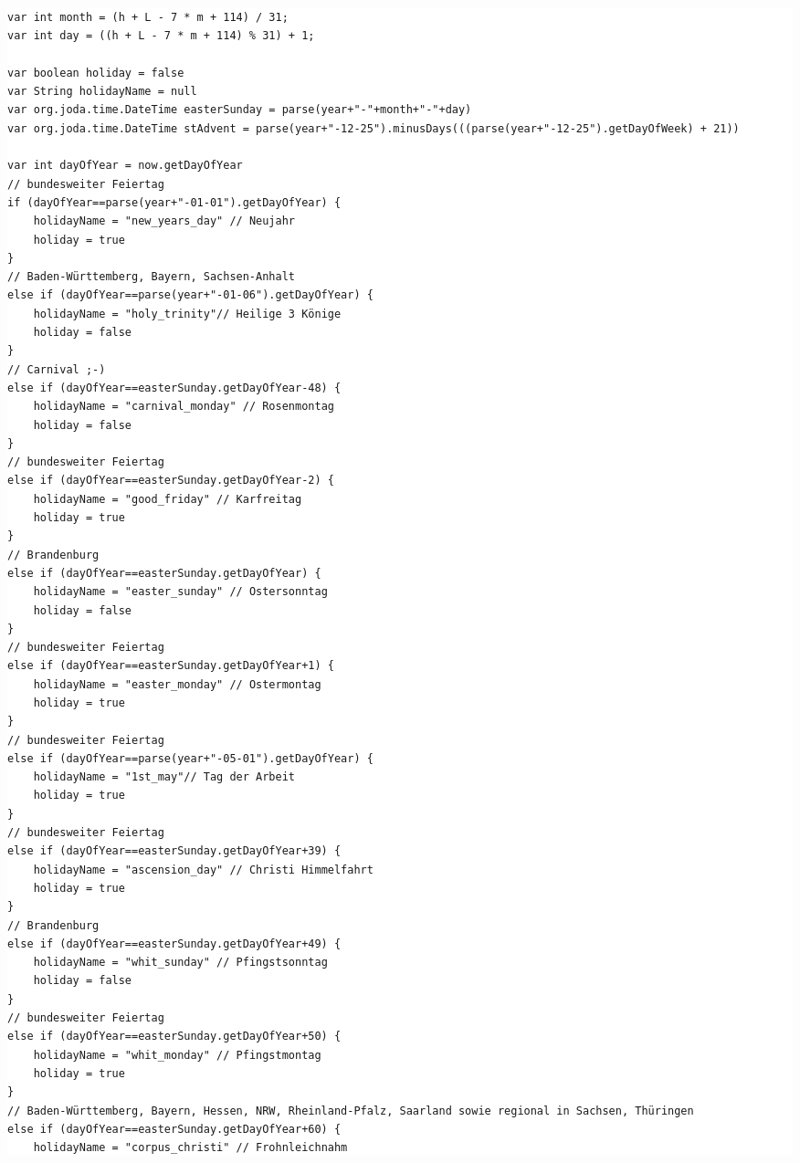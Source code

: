     var int month = (h + L - 7 * m + 114) / 31;
    var int day = ((h + L - 7 * m + 114) % 31) + 1;
    
    var boolean holiday = false
    var String holidayName = null
    var org.joda.time.DateTime easterSunday = parse(year+"-"+month+"-"+day)
    var org.joda.time.DateTime stAdvent = parse(year+"-12-25").minusDays(((parse(year+"-12-25").getDayOfWeek) + 21))
    
    var int dayOfYear = now.getDayOfYear
    // bundesweiter Feiertag
    if (dayOfYear==parse(year+"-01-01").getDayOfYear) {
        holidayName = "new_years_day" // Neujahr
        holiday = true
    }
    // Baden-Württemberg, Bayern, Sachsen-Anhalt
    else if (dayOfYear==parse(year+"-01-06").getDayOfYear) {
        holidayName = "holy_trinity"// Heilige 3 Könige
        holiday = false 
    }
    // Carnival ;-)
    else if (dayOfYear==easterSunday.getDayOfYear-48) {
        holidayName = "carnival_monday" // Rosenmontag
        holiday = false
    }
    // bundesweiter Feiertag
    else if (dayOfYear==easterSunday.getDayOfYear-2) {
        holidayName = "good_friday" // Karfreitag
        holiday = true
    }
    // Brandenburg
    else if (dayOfYear==easterSunday.getDayOfYear) {
        holidayName = "easter_sunday" // Ostersonntag
        holiday = false
    }
    // bundesweiter Feiertag
    else if (dayOfYear==easterSunday.getDayOfYear+1) {
        holidayName = "easter_monday" // Ostermontag
        holiday = true
    }
    // bundesweiter Feiertag
    else if (dayOfYear==parse(year+"-05-01").getDayOfYear) {
        holidayName = "1st_may"// Tag der Arbeit
        holiday = true 
    }
    // bundesweiter Feiertag
    else if (dayOfYear==easterSunday.getDayOfYear+39) {
        holidayName = "ascension_day" // Christi Himmelfahrt
        holiday = true
    }
    // Brandenburg
    else if (dayOfYear==easterSunday.getDayOfYear+49) {
        holidayName = "whit_sunday" // Pfingstsonntag
        holiday = false
    }
    // bundesweiter Feiertag
    else if (dayOfYear==easterSunday.getDayOfYear+50) {
        holidayName = "whit_monday" // Pfingstmontag
        holiday = true
    }
    // Baden-Württemberg, Bayern, Hessen, NRW, Rheinland-Pfalz, Saarland sowie regional in Sachsen, Thüringen
    else if (dayOfYear==easterSunday.getDayOfYear+60) {
        holidayName = "corpus_christi" // Frohnleichnahm